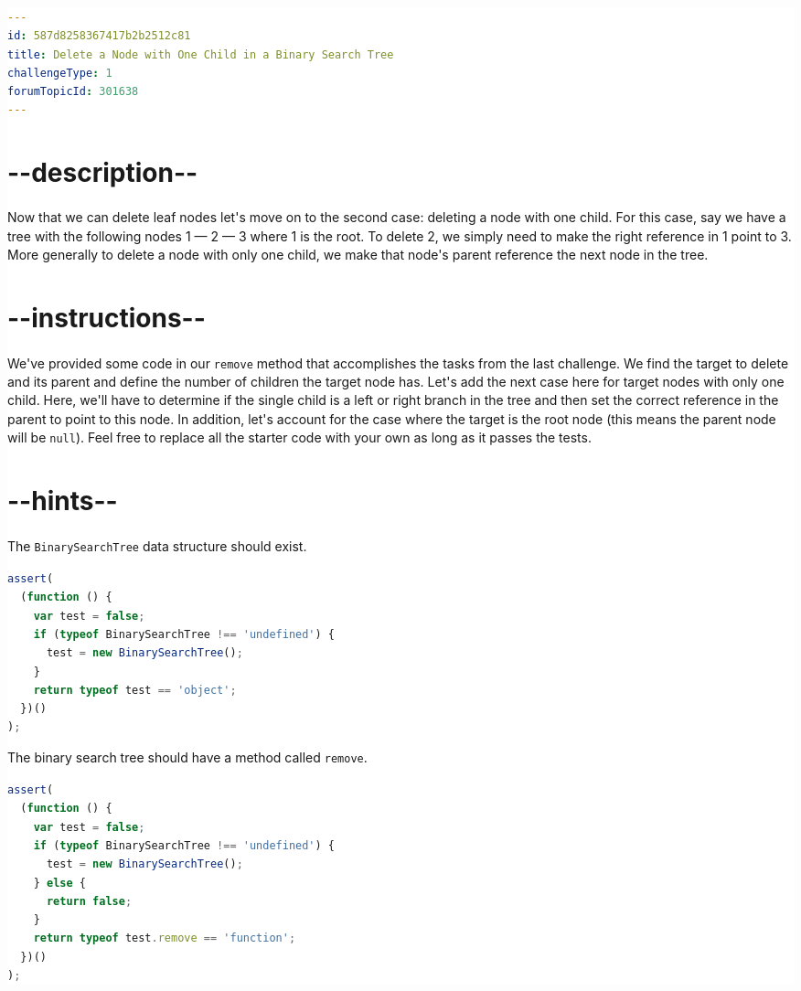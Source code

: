 ```yaml
---
id: 587d8258367417b2b2512c81
title: Delete a Node with One Child in a Binary Search Tree
challengeType: 1
forumTopicId: 301638
---
```


# --description--

Now that we can delete leaf nodes let's move on to the second case: deleting a node with one child. For this case, say we have a tree with the following nodes 1 — 2 — 3 where 1 is the root. To delete 2, we simply need to make the right reference in 1 point to 3. More generally to delete a node with only one child, we make that node's parent reference the next node in the tree.

# --instructions--

We've provided some code in our `remove` method that accomplishes the tasks from the last challenge. We find the target to delete and its parent and define the number of children the target node has. Let's add the next case here for target nodes with only one child. Here, we'll have to determine if the single child is a left or right branch in the tree and then set the correct reference in the parent to point to this node. In addition, let's account for the case where the target is the root node (this means the parent node will be `null`). Feel free to replace all the starter code with your own as long as it passes the tests.

# --hints--

The `BinarySearchTree` data structure should exist.

```js
assert(
  (function () {
    var test = false;
    if (typeof BinarySearchTree !== 'undefined') {
      test = new BinarySearchTree();
    }
    return typeof test == 'object';
  })()
);
```

The binary search tree should have a method called `remove`.

```js
assert(
  (function () {
    var test = false;
    if (typeof BinarySearchTree !== 'undefined') {
      test = new BinarySearchTree();
    } else {
      return false;
    }
    return typeof test.remove == 'function';
  })()
);
```

